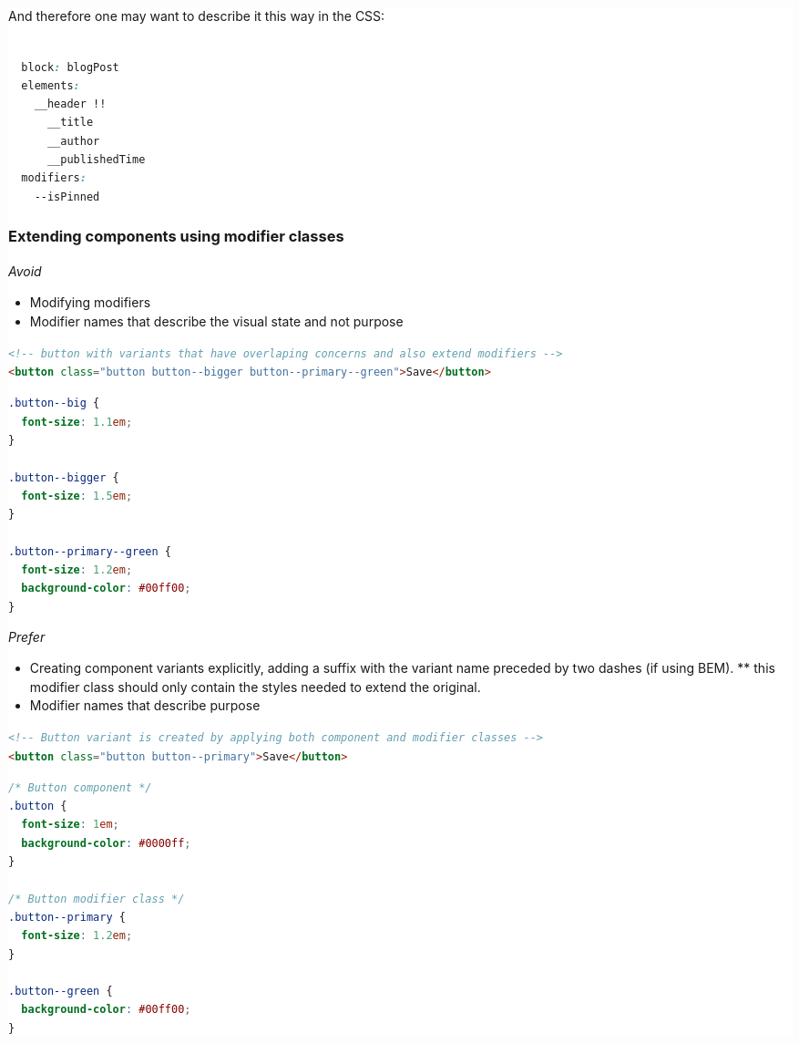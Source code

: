 And therefore one may want to describe it this way in the CSS:

```css

  block: blogPost
  elements:
    __header !!
      __title
      __author
      __publishedTime
  modifiers:
    --isPinned
```

### Extending components using modifier classes

*Avoid*
* Modifying modifiers
* Modifier names that describe the visual state and not purpose

```html
<!-- button with variants that have overlaping concerns and also extend modifiers -->
<button class="button button--bigger button--primary--green">Save</button>
```

```css
.button--big {
  font-size: 1.1em;
}

.button--bigger {
  font-size: 1.5em;
}

.button--primary--green {
  font-size: 1.2em;
  background-color: #00ff00;
}
```

*Prefer*
* Creating component variants explicitly, adding a suffix with the variant name preceded by two dashes (if using BEM).
**  this modifier class should only contain the styles needed to extend the original.
* Modifier names that describe purpose


```html
<!-- Button variant is created by applying both component and modifier classes -->
<button class="button button--primary">Save</button>
```


```css
/* Button component */
.button {
  font-size: 1em;
  background-color: #0000ff;
}

/* Button modifier class */
.button--primary {
  font-size: 1.2em;
}

.button--green {
  background-color: #00ff00;
}

```
